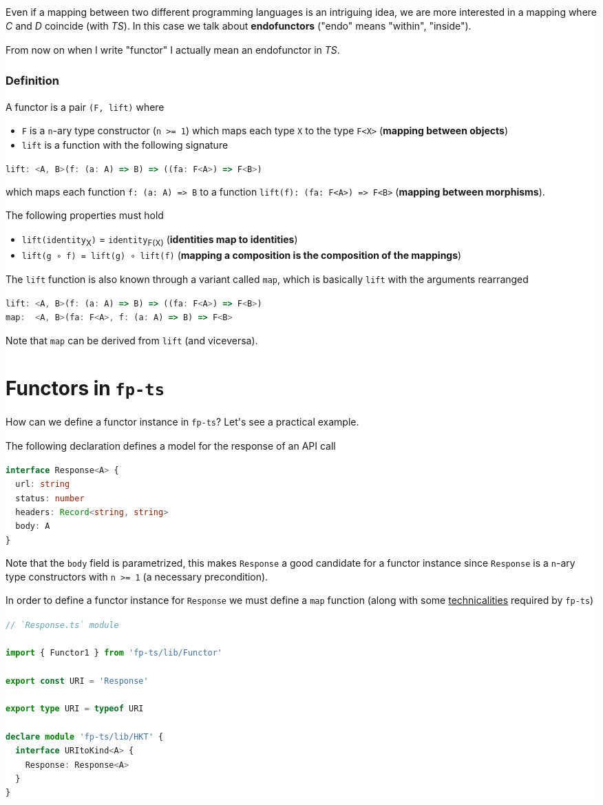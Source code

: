 Even if a mapping between two different programming languages is an intriguing idea, we are more interested in a mapping where _C_ and _D_ coincide (with _TS_). In this case we talk about **endofunctors** ("endo" means "within", "inside").

From now on when I write "functor" I actually mean an endofunctor in _TS_.

### Definition

A functor is a pair `(F, lift)` where

- `F` is a `n`-ary type constructor (`n >= 1`) which maps each type `X` to the type `F<X>` (**mapping between objects**)
- `lift` is a function with the following signature

```ts
lift: <A, B>(f: (a: A) => B) => ((fa: F<A>) => F<B>)
```

which maps each function `f: (a: A) => B` to a function `lift(f): (fa: F<A>) => F<B>` (**mapping between morphisms**).

The following properties must hold

- `lift(identity`<sub>X</sub>`)` = `identity`<sub>F(X)</sub> (**identities map to identities**)
- `lift(g ∘ f) = lift(g) ∘ lift(f)` (**mapping a composition is the composition of the mappings**)

The `lift` function is also known through a variant called `map`, which is basically `lift` with the arguments rearranged

```ts
lift: <A, B>(f: (a: A) => B) => ((fa: F<A>) => F<B>)
map:  <A, B>(fa: F<A>, f: (a: A) => B) => F<B>
```

Note that `map` can be derived from `lift` (and viceversa).

# Functors in `fp-ts`

How can we define a functor instance in `fp-ts`? Let's see a practical example.

The following declaration defines a model for the response of an API call

```ts
interface Response<A> {
  url: string
  status: number
  headers: Record<string, string>
  body: A
}
```

Note that the `body` field is parametrized, this makes `Response` a good candidate for a functor instance since `Response` is a `n`-ary type constructors with `n >= 1` (a necessary precondition).

In order to define a functor instance for `Response` we must define a `map` function (along with some [technicalities](../recipes/HKT.md) required by `fp-ts`)

```ts
// `Response.ts` module

import { Functor1 } from 'fp-ts/lib/Functor'

export const URI = 'Response'

export type URI = typeof URI

declare module 'fp-ts/lib/HKT' {
  interface URItoKind<A> {
    Response: Response<A>
  }
}
```